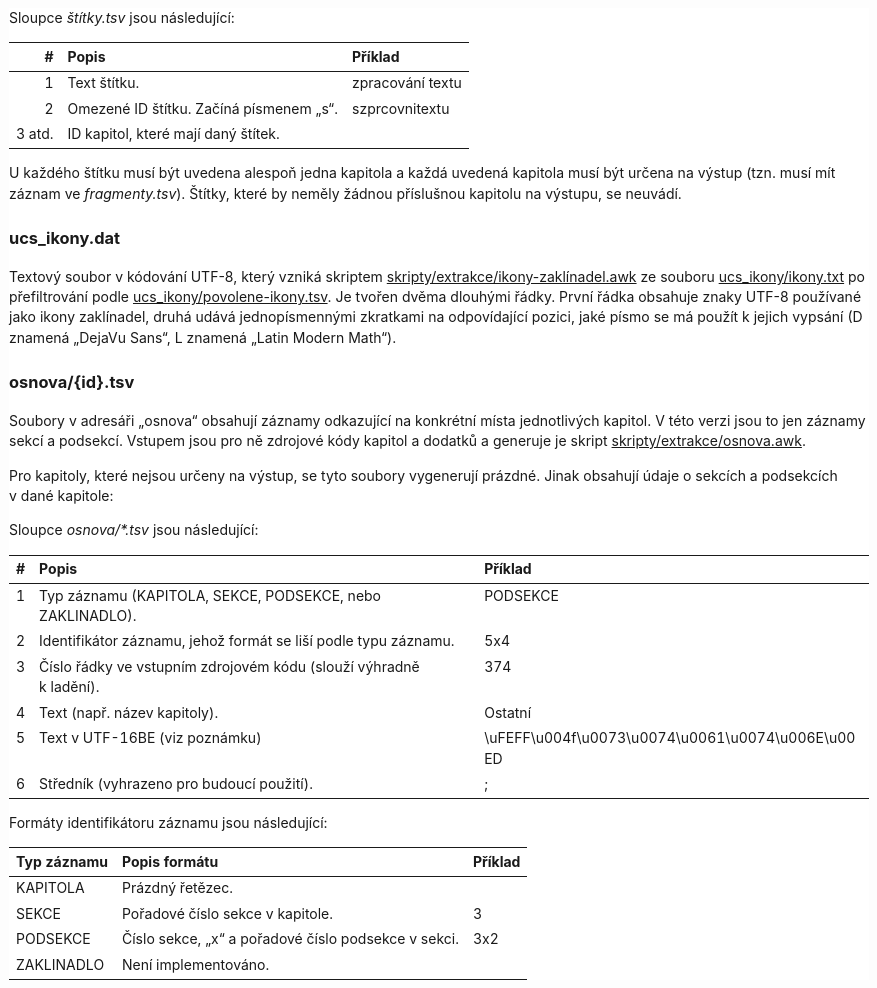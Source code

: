 Sloupce *štítky.tsv* jsou následující:

| # | Popis | Příklad |
| ---: | :--- | :--- |
| 1 | Text štítku. | zpracování textu |
| 2 | Omezené ID štítku. Začíná písmenem „s“. | szprcovnitextu |
| 3 atd. | ID kapitol, které mají daný štítek. |

U každého štítku musí být uvedena alespoň jedna kapitola a každá uvedená kapitola
musí být určena na výstup (tzn. musí mít záznam ve *fragmenty.tsv*).
Štítky, které by neměly žádnou příslušnou kapitolu na výstupu, se neuvádí.

### ucs\_ikony.dat

Textový soubor v kódování UTF-8, který vzniká skriptem [skripty/extrakce/ikony-zaklínadel.awk](../skripty/extrakce/ikony-zaklínadel.awk) ze souboru [ucs\_ikony/ikony.txt](../ucs\_ikony/ikony.txt) po přefiltrování podle [ucs\_ikony/povolene-ikony.tsv](../ucs\_ikony/povolene-ikony.tsv).
Je tvořen dvěma dlouhými řádky. První řádka obsahuje znaky UTF-8 používané jako ikony zaklínadel, druhá udává jednopísmennými zkratkami na odpovídající pozici, jaké písmo se má použít k jejich vypsání (D znamená „DejaVu Sans“, L znamená „Latin Modern Math“).

### osnova/\{id\}.tsv

Soubory v adresáři „osnova“ obsahují záznamy odkazující na konkrétní místa jednotlivých kapitol.
V této verzi jsou to jen záznamy sekcí a podsekcí. Vstupem jsou pro ně zdrojové kódy kapitol
a dodatků a generuje je skript [skripty/extrakce/osnova.awk](../skripty/extrakce/osnova.awk).

Pro kapitoly, které nejsou určeny na výstup, se tyto soubory vygenerují prázdné.
Jinak obsahují údaje o sekcích a podsekcích v dané kapitole:

Sloupce *osnova/\*.tsv* jsou následující:

| # | Popis | Příklad |
| ---: | :--- | :--- |
| 1 | Typ záznamu (KAPITOLA, SEKCE, PODSEKCE, nebo ZAKLINADLO). | PODSEKCE |
| 2 | Identifikátor záznamu, jehož formát se liší podle typu záznamu. | 5x4 |
| 3 | Číslo řádky ve vstupním zdrojovém kódu (slouží výhradně k ladění). | 374 |
| 4 | Text (např. název kapitoly). | Ostatní |
| 5 | Text v UTF-16BE (viz poznámku) | \\uFEFF\\u004f\\u0073\\u0074\\u0061\\u0074\\u006E\\u00ED |
| 6 | Středník (vyhrazeno pro budoucí použití). | ; |

Formáty identifikátoru záznamu jsou následující:

| Typ záznamu | Popis formátu | Příklad |
| --- | :--- | --- |
| KAPITOLA | Prázdný řetězec. | |
| SEKCE | Pořadové číslo sekce v kapitole. | 3 |
| PODSEKCE | Číslo sekce, „x“ a pořadové číslo podsekce v sekci. | 3x2 |
| ZAKLINADLO | Není implementováno. | |
